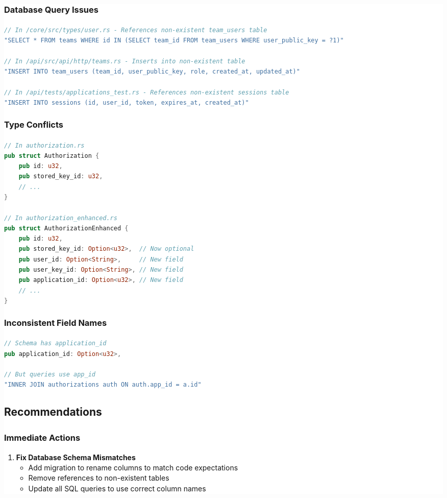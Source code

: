 ### Database Query Issues

```rust
// In /core/src/types/user.rs - References non-existent team_users table
"SELECT * FROM teams WHERE id IN (SELECT team_id FROM team_users WHERE user_public_key = ?1)"

// In /api/src/api/http/teams.rs - Inserts into non-existent table
"INSERT INTO team_users (team_id, user_public_key, role, created_at, updated_at)"

// In /api/tests/applications_test.rs - References non-existent sessions table
"INSERT INTO sessions (id, user_id, token, expires_at, created_at)"
```

### Type Conflicts

```rust
// In authorization.rs
pub struct Authorization {
    pub id: u32,
    pub stored_key_id: u32,
    // ...
}

// In authorization_enhanced.rs
pub struct AuthorizationEnhanced {
    pub id: u32,
    pub stored_key_id: Option<u32>,  // Now optional
    pub user_id: Option<String>,     // New field
    pub user_key_id: Option<String>, // New field
    pub application_id: Option<u32>, // New field
    // ...
}
```

### Inconsistent Field Names

```rust
// Schema has application_id
pub application_id: Option<u32>,

// But queries use app_id
"INNER JOIN authorizations auth ON auth.app_id = a.id"
```

## Recommendations

### Immediate Actions

1. **Fix Database Schema Mismatches**
   - Add migration to rename columns to match code expectations
   - Remove references to non-existent tables
   - Update all SQL queries to use correct column names
